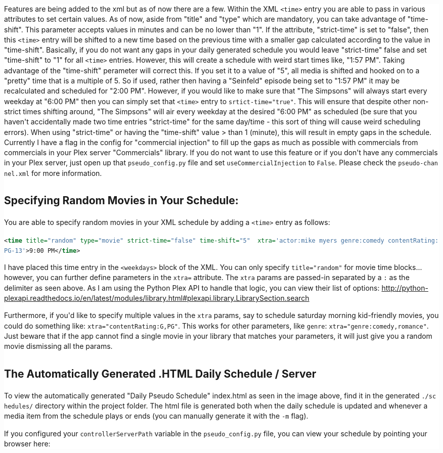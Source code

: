 Features are being added to the xml but as of now there are a few. Within the XML `<time>` entry you are able to pass in various attributes to set certain values. As of now, aside from "title" and "type" which are mandatory, you can take advantage of "time-shift". This parameter accepts values in minutes and can be no lower than "1". If the attribute, "strict-time" is set to "false", then this `<time>` entry will be shifted to a new time based on the previous time with a smaller gap calculated according to the value in "time-shift". Basically, if you do not want any gaps in your daily generated schedule you would leave "strict-time" false and set "time-shift" to "1" for all `<time>` entries. However, this will create a schedule with weird start times like, "1:57 PM". Taking advantage of the "time-shift" perameter will correct this. If you set it to a value of "5", all media is shifted and hooked on to a "pretty" time that is a multiple of 5. So if used, rather then having a "Seinfeld" episode being set to "1:57 PM" it may be recalculated and scheduled for "2:00 PM". However, if you would like to make sure that "The Simpsons" will always start every weekday at "6:00 PM" then you can simply set that `<time>` entry to `srtict-time="true"`. This will ensure that despite other non-strict times shifting around, "The Simpsons" will air every weekday at the desired "6:00 PM" as scheduled (be sure that you haven't accidentally made two time entries "strict-time" for the same day/time - this sort of thing will cause weird scheduling errors). When using "strict-time" or having the "time-shift" value > than 1 (minute), this will result in empty gaps in the schedule. Currently I have a flag in the config for "commercial injection" to fill up the gaps as much as possible with commercials from commercials in your Plex server "Commercials" library. If you do not want to use this feature or if you don't have any commercials in your Plex server, just open up that `pseudo_config.py` file and set `useCommercialInjection` to `False`. Please check the `pseudo-channel.xml` for more information.

## Specifying Random Movies in Your Schedule:

You are able to specify random movies in your XML schedule by adding a `<time>` entry as follows:

```xml
<time title="random" type="movie" strict-time="false" time-shift="5"  xtra='actor:mike myers genre:comedy contentRating:PG-13'>9:00 PM</time>
```
I have placed this time entry in the `<weekdays>` block of the XML. You can only specify `title="random"` for movie time blocks... however, you can further define parameters in the `xtra=` attribute. The `xtra` params are passed-in separated by a `:` as the delimiter as seen above. As I am using the Python Plex API to handle that logic, you can view their list of options: http://python-plexapi.readthedocs.io/en/latest/modules/library.html#plexapi.library.LibrarySection.search

Furthermore, if you'd like to specify multiple values in the `xtra` params, say to schedule saturday morning kid-friendly movies, you could do something like: `xtra="contentRating:G,PG"`. This works for other parameters, like `genre`: `xtra="genre:comedy,romance"`. Just beware that if the app cannot find a single movie in your library that matches your parameters, it will just give you a random movie dismissing all the params. 

## The Automatically Generated .HTML Daily Schedule / Server

To view the automatically generated "Daily Pseudo Schedule" index.html as seen in the image above, find it in the generated `./schedules/` directory within the project folder. The html file is generated both when the daily schedule is updated and whenever a media item from the schedule plays or ends (you can manually generate it with the `-m` flag). 

If you configured your `controllerServerPath` variable in the `pseudo_config.py` file, you can view your schedule by pointing your browser here:

